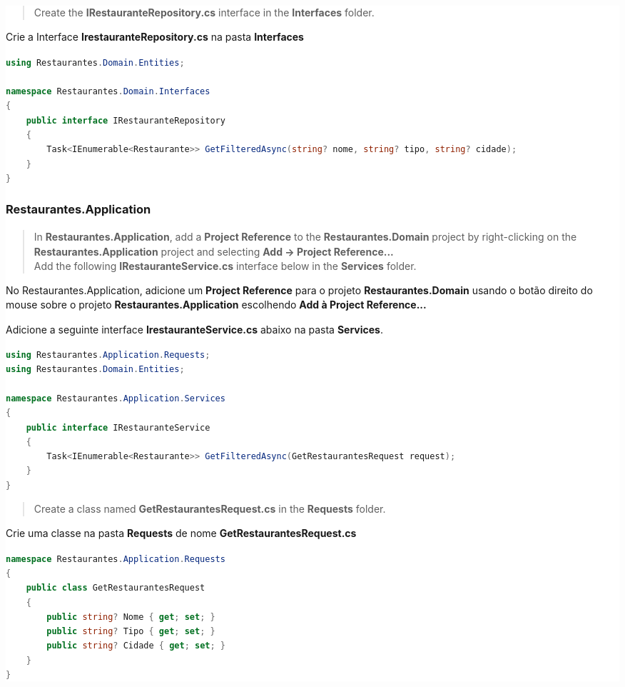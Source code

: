 > Create the **IRestauranteRepository.cs** interface in the **Interfaces** folder.

Crie a Interface **IrestauranteRepository.cs** na pasta **Interfaces**

```cs
using Restaurantes.Domain.Entities;

namespace Restaurantes.Domain.Interfaces
{
    public interface IRestauranteRepository
    {
        Task<IEnumerable<Restaurante>> GetFilteredAsync(string? nome, string? tipo, string? cidade);
    }
} 
```

### Restaurantes.Application

> In **Restaurantes.Application**, add a **Project Reference** to the **Restaurantes.Domain** project by right-clicking on the **Restaurantes.Application** project and selecting **Add → Project Reference...**  
> Add the following **IRestauranteService.cs** interface below in the **Services** folder.

No Restaurantes.Application, adicione um **Project Reference** para o projeto **Restaurantes.Domain** usando o botão direito do mouse sobre o projeto **Restaurantes.Application** escolhendo **Add à Project Reference...**

Adicione a seguinte interface **IrestauranteService.cs** abaixo na pasta **Services**.

```cs
using Restaurantes.Application.Requests;
using Restaurantes.Domain.Entities;

namespace Restaurantes.Application.Services
{
    public interface IRestauranteService
    {
        Task<IEnumerable<Restaurante>> GetFilteredAsync(GetRestaurantesRequest request);
    }
}
```

> Create a class named **GetRestaurantesRequest.cs** in the **Requests** folder.

Crie uma classe na pasta **Requests** de nome **GetRestaurantesRequest.cs**

```cs
namespace Restaurantes.Application.Requests
{
    public class GetRestaurantesRequest
    {
        public string? Nome { get; set; }
        public string? Tipo { get; set; }
        public string? Cidade { get; set; }
    }
}
```
